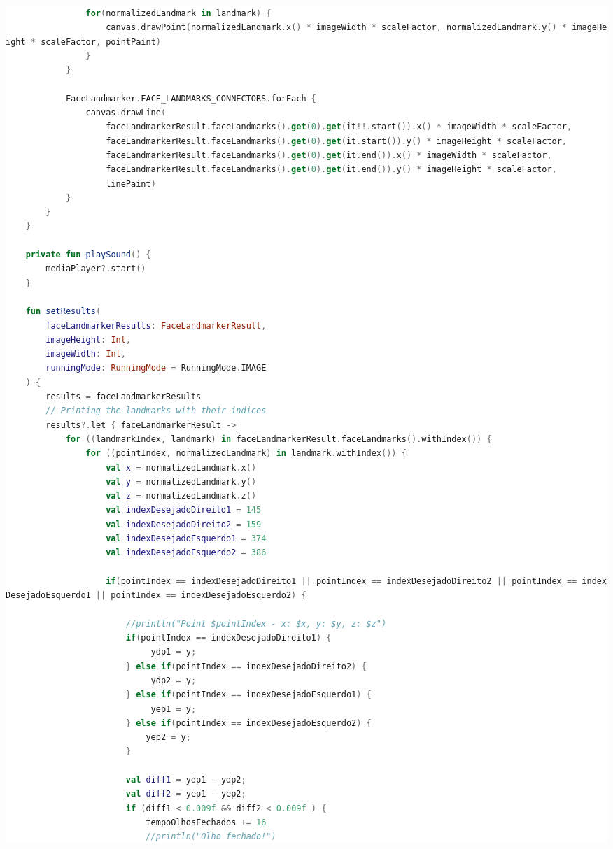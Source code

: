 ```kotlin
                for(normalizedLandmark in landmark) {
                    canvas.drawPoint(normalizedLandmark.x() * imageWidth * scaleFactor, normalizedLandmark.y() * imageHeight * scaleFactor, pointPaint)
                }
            }

            FaceLandmarker.FACE_LANDMARKS_CONNECTORS.forEach {
                canvas.drawLine(
                    faceLandmarkerResult.faceLandmarks().get(0).get(it!!.start()).x() * imageWidth * scaleFactor,
                    faceLandmarkerResult.faceLandmarks().get(0).get(it.start()).y() * imageHeight * scaleFactor,
                    faceLandmarkerResult.faceLandmarks().get(0).get(it.end()).x() * imageWidth * scaleFactor,
                    faceLandmarkerResult.faceLandmarks().get(0).get(it.end()).y() * imageHeight * scaleFactor,
                    linePaint)
            }
        }
    }

    private fun playSound() {
        mediaPlayer?.start()
    }

    fun setResults(
        faceLandmarkerResults: FaceLandmarkerResult,
        imageHeight: Int,
        imageWidth: Int,
        runningMode: RunningMode = RunningMode.IMAGE
    ) {
        results = faceLandmarkerResults
        // Printing the landmarks with their indices
        results?.let { faceLandmarkerResult ->
            for ((landmarkIndex, landmark) in faceLandmarkerResult.faceLandmarks().withIndex()) {
                for ((pointIndex, normalizedLandmark) in landmark.withIndex()) {
                    val x = normalizedLandmark.x()
                    val y = normalizedLandmark.y()
                    val z = normalizedLandmark.z()
                    val indexDesejadoDireito1 = 145
                    val indexDesejadoDireito2 = 159
                    val indexDesejadoEsquerdo1 = 374
                    val indexDesejadoEsquerdo2 = 386

                    if(pointIndex == indexDesejadoDireito1 || pointIndex == indexDesejadoDireito2 || pointIndex == indexDesejadoEsquerdo1 || pointIndex == indexDesejadoEsquerdo2) {

                        //println("Point $pointIndex - x: $x, y: $y, z: $z")
                        if(pointIndex == indexDesejadoDireito1) {
                             ydp1 = y;
                        } else if(pointIndex == indexDesejadoDireito2) {
                             ydp2 = y;
                        } else if(pointIndex == indexDesejadoEsquerdo1) {
                             yep1 = y;
                        } else if(pointIndex == indexDesejadoEsquerdo2) {
                            yep2 = y;
                        }

                        val diff1 = ydp1 - ydp2;
                        val diff2 = yep1 - yep2;
                        if (diff1 < 0.009f && diff2 < 0.009f ) {
                            tempoOlhosFechados += 16
                            //println("Olho fechado!")
```